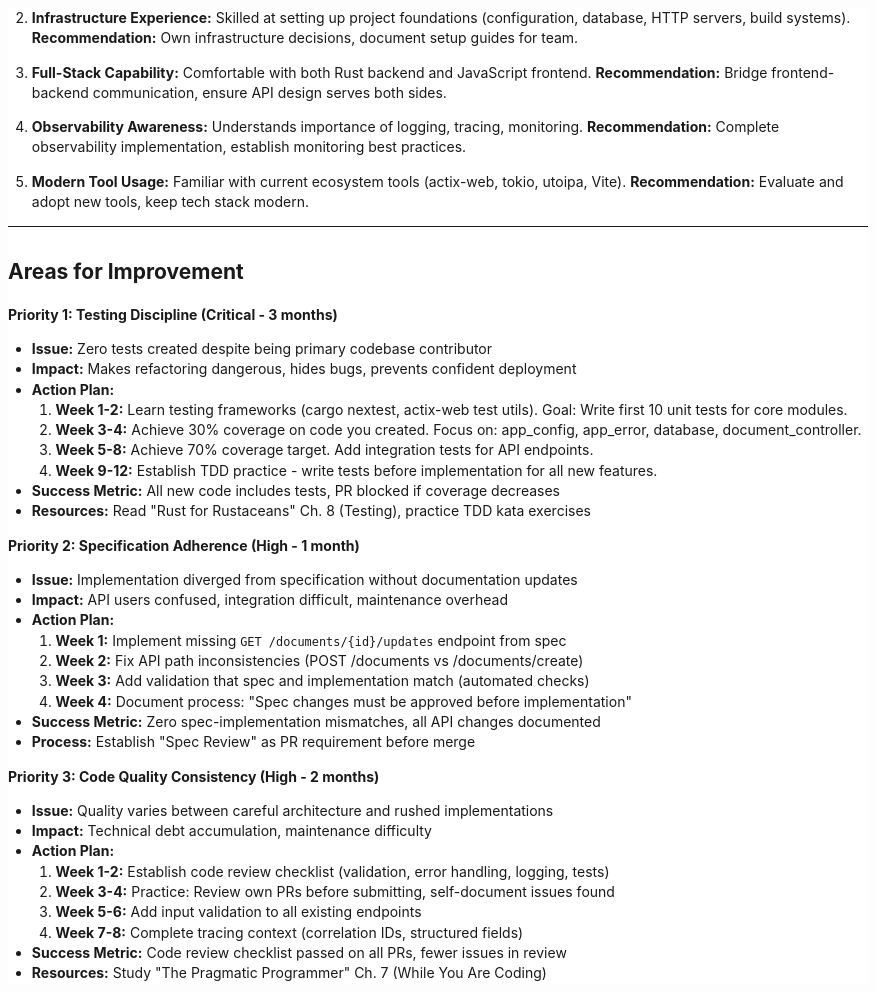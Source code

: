 2. **Infrastructure Experience:** Skilled at setting up project foundations (configuration, database, HTTP servers, build systems). **Recommendation:** Own infrastructure decisions, document setup guides for team.

3. **Full-Stack Capability:** Comfortable with both Rust backend and JavaScript frontend. **Recommendation:** Bridge frontend-backend communication, ensure API design serves both sides.

4. **Observability Awareness:** Understands importance of logging, tracing, monitoring. **Recommendation:** Complete observability implementation, establish monitoring best practices.

5. **Modern Tool Usage:** Familiar with current ecosystem tools (actix-web, tokio, utoipa, Vite). **Recommendation:** Evaluate and adopt new tools, keep tech stack modern.

---

## Areas for Improvement

**Priority 1: Testing Discipline (Critical - 3 months)**

- **Issue:** Zero tests created despite being primary codebase contributor
- **Impact:** Makes refactoring dangerous, hides bugs, prevents confident deployment
- **Action Plan:**
  1. **Week 1-2:** Learn testing frameworks (cargo nextest, actix-web test utils). Goal: Write first 10 unit tests for core modules.
  2. **Week 3-4:** Achieve 30% coverage on code you created. Focus on: app_config, app_error, database, document_controller.
  3. **Week 5-8:** Achieve 70% coverage target. Add integration tests for API endpoints.
  4. **Week 9-12:** Establish TDD practice - write tests before implementation for all new features.
- **Success Metric:** All new code includes tests, PR blocked if coverage decreases
- **Resources:** Read "Rust for Rustaceans" Ch. 8 (Testing), practice TDD kata exercises

**Priority 2: Specification Adherence (High - 1 month)**

- **Issue:** Implementation diverged from specification without documentation updates
- **Impact:** API users confused, integration difficult, maintenance overhead
- **Action Plan:**
  1. **Week 1:** Implement missing `GET /documents/{id}/updates` endpoint from spec
  2. **Week 2:** Fix API path inconsistencies (POST /documents vs /documents/create)
  3. **Week 3:** Add validation that spec and implementation match (automated checks)
  4. **Week 4:** Document process: "Spec changes must be approved before implementation"
- **Success Metric:** Zero spec-implementation mismatches, all API changes documented
- **Process:** Establish "Spec Review" as PR requirement before merge

**Priority 3: Code Quality Consistency (High - 2 months)**

- **Issue:** Quality varies between careful architecture and rushed implementations
- **Impact:** Technical debt accumulation, maintenance difficulty
- **Action Plan:**
  1. **Week 1-2:** Establish code review checklist (validation, error handling, logging, tests)
  2. **Week 3-4:** Practice: Review own PRs before submitting, self-document issues found
  3. **Week 5-6:** Add input validation to all existing endpoints
  4. **Week 7-8:** Complete tracing context (correlation IDs, structured fields)
- **Success Metric:** Code review checklist passed on all PRs, fewer issues in review
- **Resources:** Study "The Pragmatic Programmer" Ch. 7 (While You Are Coding)
